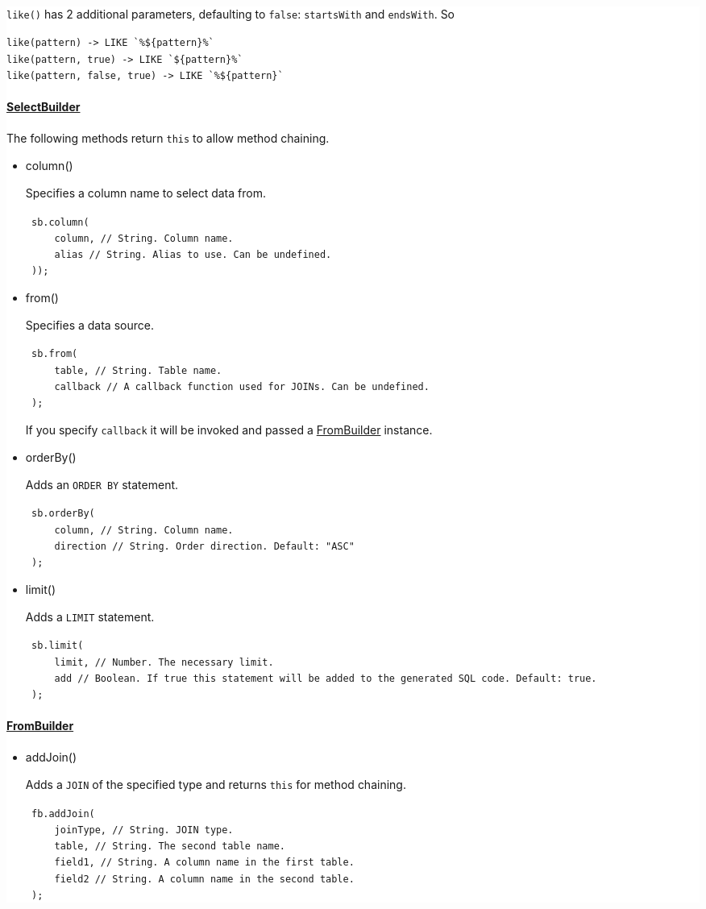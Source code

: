 <a name="conditionLike"></a>`like()` has 2 additional parameters, defaulting to `false`: `startsWith` and `endsWith`. So

    like(pattern) -> LIKE `%${pattern}%`
    like(pattern, true) -> LIKE `${pattern}%`
    like(pattern, false, true) -> LIKE `%${pattern}`

#### <a name="selectBuilder"></a>[SelectBuilder<i class="icon-up"></i>](#cselectBuilder)

The following methods return `this` to allow method chaining.

- column()

  Specifies a column name to select data from.

       sb.column(
           column, // String. Column name.
           alias // String. Alias to use. Can be undefined.
       ));

- from()

  Specifies a data source.

       sb.from(
           table, // String. Table name.
           callback // A callback function used for JOINs. Can be undefined.
       );

  If you specify `callback` it will be invoked and passed a [FromBuilder](#fromBuilder) instance.

- orderBy()

  Adds an `ORDER BY` statement.

       sb.orderBy(
           column, // String. Column name.
           direction // String. Order direction. Default: "ASC"
       );

- limit()

  Adds a `LIMIT` statement.

       sb.limit(
           limit, // Number. The necessary limit.
           add // Boolean. If true this statement will be added to the generated SQL code. Default: true.
       );

#### <a name="fromBuilder"></a>[FromBuilder<i class="icon-up"></i>](#cfromBuilder)

- addJoin()

  Adds a `JOIN` of the specified type and returns `this` for method chaining.

       fb.addJoin(
           joinType, // String. JOIN type.
           table, // String. The second table name.
           field1, // String. A column name in the first table.
           field2 // String. A column name in the second table.
       );
